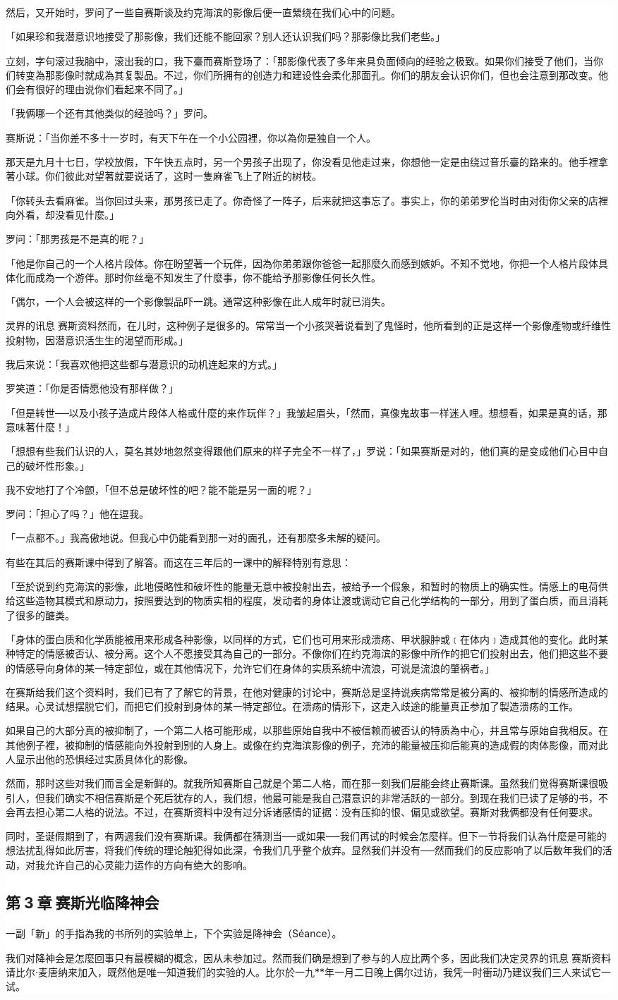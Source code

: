 然后，又开始时，罗问了一些自赛斯谈及约克海滨的影像后便一直縈绕在我们心中的问题。

「如果珍和我潜意识地接受了那影像，我们还能不能回家？别人还认识我们吗？那影像比我们老些。」

立刻，字句滚过我脑中，滚出我的口，我下臺而赛斯登场了：「那影像代表了多年来具负面倾向的经验之极致。如果你们接受了他们，当你们转变為那影像时就成為其复製品。不过，你们所拥有的创造力和建设性会柔化那面孔。你们的朋友会认识你们，但也会注意到那改变。他们会有很好的理由说你们看起来不同了。」

「我俩哪一个还有其他类似的经验吗？」罗问。

赛斯说：「当你差不多十一岁时，有天下午在一个小公园裡，你以為你是独自一个人。

那天是九月十七日，学校放假，下午快五点时，另一个男孩子出现了，你没看见他走过来，你想他一定是由绕过音乐臺的路来的。他手裡拿著小球。你们彼此对望著就要说话了，这时一隻麻雀飞上了附近的树枝。

「你转头去看麻雀。当你回过头来，那男孩已走了。你奇怪了一阵子，后来就把这事忘了。事实上，你的弟弟罗伦当时由对街你父亲的店裡向外看，却没看见什麼。」

罗问：「那男孩是不是真的呢？」

「他是你自己的一个人格片段体。你在盼望著一个玩伴，因為你弟弟跟你爸爸一起那麼久而感到嫉妒。不知不觉地，你把一个人格片段体具体化而成為一个游伴。那时你丝毫不知发生了什麼事，你不能给予那影像任何长久性。

「偶尔，一个人会被这样的一个影像製品吓一跳。通常这种影像在此人成年时就已消失。

灵界的讯息 赛斯资料然而，在儿时，这种例子是很多的。常常当一个小孩哭著说看到了鬼怪时，他所看到的正是这样一个影像產物或纤维性投射物，因潜意识活生生的渴望而形成。」

我后来说：「我喜欢他把这些都与潜意识的动机连起来的方式。」

罗笑道：「你是否情愿他没有那样做？」

「但是转世──以及小孩子造成片段体人格或什麼的来作玩伴？」我皱起眉头，「然而，真像鬼故事一样迷人哩。想想看，如果是真的话，那意味著什麼！」

「想想有些我们认识的人，莫名其妙地忽然变得跟他们原来的样子完全不一样了，」罗说：「如果赛斯是对的，他们真的是变成他们心目中自己的破坏性形象。」

我不安地打了个冷颤，「但不总是破坏性的吧？能不能是另一面的呢？」

罗问：「担心了吗？」他在逗我。

「一点都不。」我高傲地说。但我心中仍能看到那一对的面孔，还有那麼多未解的疑问。

有些在其后的赛斯课中得到了解答。而这在三年后的一课中的解释特别有意思：

「至於说到约克海滨的影像，此地侵略性和破坏性的能量无意中被投射出去，被给予一个假象，和暂时的物质上的确实性。情感上的电荷供给这些造物其模式和原动力，按照要达到的物质实相的程度，发动者的身体让渡或调动它自己化学结构的一部分，用到了蛋白质，而且消耗了很多的醣类。

「身体的蛋白质和化学质能被用来形成各种影像，以同样的方式，它们也可用来形成溃疡、甲状腺肿或﹝在体内﹞造成其他的变化。此时某种特定的情感被否认、被分离。这个人不愿接受其為自己的一部分。不像你们在约克海滨的影像中所作的把它们投射出去，他们把这些不要的情感导向身体的某一特定部位，或在其他情况下，允许它们在身体的实质系统中流浪，可说是流浪的肇祸者。」

在赛斯给我们这个资料时，我们已有了了解它的背景，在他对健康的讨论中，赛斯总是坚持说疾病常常是被分离的、被抑制的情感所造成的结果。心灵试想摆脱它们，而把它们投射到身体的某一特定部位。在溃疡的情形下，这走入歧途的能量真正参加了製造溃疡的工作。

如果自己的大部分真的被抑制了，一个第二人格可能形成，以那些原始自我中不被信赖而被否认的特质為中心，并且常与原始自我相反。在其他例子裡，被抑制的情感能向外投射到别的人身上。或像在约克海滨影像的例子，充沛的能量被压抑后能真的造成假的肉体影像，而对此人显示出他的恐惧经过实质具体化的影像。

然而，那时这些对我们而言全是新鲜的。就我所知赛斯自己就是个第二人格，而在那一刻我们层能会终止赛斯课。虽然我们觉得赛斯课很吸引人，但我们确实不相信赛斯是个死后犹存的人，我们想，他最可能是我自己潜意识的非常活跃的一部分。到现在我们已读了足够的书，不会再去担心第二人格的说法。不过，在赛斯资料中没有过分诉诸感情的证据：没有压抑的恨、偏见或欲望。赛斯对我俩都没有任何要求。

同时，圣诞假期到了，有两週我们没有赛斯课。我俩都在猜测当──或如果──我们再试的时候会怎麼样。但下一节将我们认為什麼是可能的想法扰乱得如此厉害，将我们传统的理论触犯得如此深，令我们几乎整个放弃。显然我们并没有──然而我们的反应影响了以后数年我们的活动，对我允许自己的心灵能力运作的方向有绝大的影响。

## 第 3 章 赛斯光临降神会

一副「新」的手指為我的书所列的实验单上，下个实验是降神会（Séance）。

我们对降神会是怎麼回事只有最模糊的概念，因从未参加过。然而我们确是想到了参与的人应比两个多，因此我们决定灵界的讯息 赛斯资料请比尔·麦唐纳来加入，既然他是唯一知道我们的实验的人。比尔於一九**年一月二日晚上偶尔过访，我凭一时衝动乃建议我们三人来试它一试。
